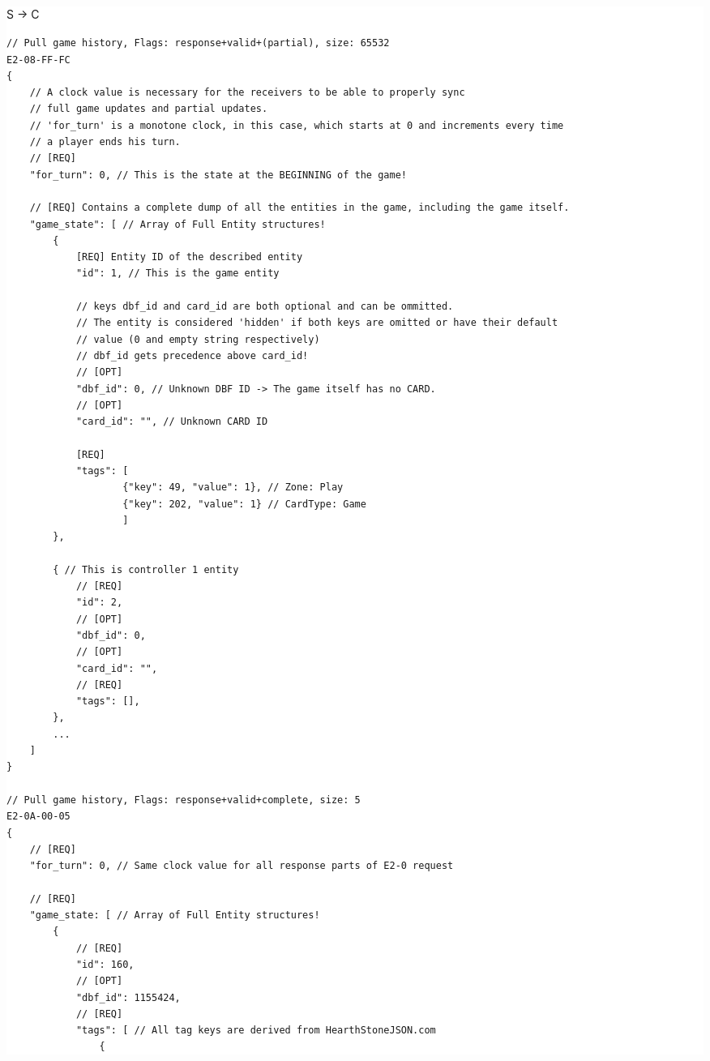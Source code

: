 S -> C
```
// Pull game history, Flags: response+valid+(partial), size: 65532
E2-08-FF-FC
{
	// A clock value is necessary for the receivers to be able to properly sync
	// full game updates and partial updates.
	// 'for_turn' is a monotone clock, in this case, which starts at 0 and increments every time
	// a player ends his turn.
	// [REQ]
	"for_turn": 0, // This is the state at the BEGINNING of the game!

	// [REQ] Contains a complete dump of all the entities in the game, including the game itself.
	"game_state": [ // Array of Full Entity structures!
		{
			[REQ] Entity ID of the described entity
			"id": 1, // This is the game entity

			// keys dbf_id and card_id are both optional and can be ommitted.
			// The entity is considered 'hidden' if both keys are omitted or have their default
			// value (0 and empty string respectively)
			// dbf_id gets precedence above card_id!
			// [OPT]
			"dbf_id": 0, // Unknown DBF ID -> The game itself has no CARD.
			// [OPT]
			"card_id": "", // Unknown CARD ID

			[REQ]
			"tags": [
					{"key": 49, "value": 1}, // Zone: Play
					{"key": 202, "value": 1} // CardType: Game
					]
		},

		{ // This is controller 1 entity
			// [REQ]
			"id": 2,
			// [OPT]
			"dbf_id": 0,
			// [OPT]
			"card_id": "",
			// [REQ]
			"tags": [],
		},
		...
	]
}

// Pull game history, Flags: response+valid+complete, size: 5
E2-0A-00-05
{
	// [REQ]
	"for_turn": 0, // Same clock value for all response parts of E2-0 request

	// [REQ]
	"game_state: [ // Array of Full Entity structures!
		{
			// [REQ]
			"id": 160,
			// [OPT]
			"dbf_id": 1155424,
			// [REQ]
			"tags": [ // All tag keys are derived from HearthStoneJSON.com
				{
```